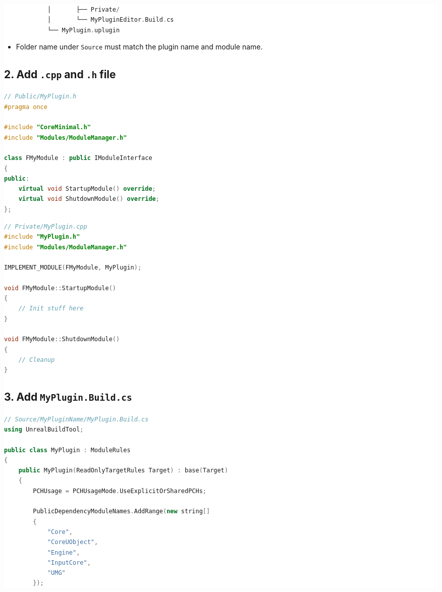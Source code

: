 ```cpp
		    │       ├── Private/
		    │       └── MyPluginEditor.Build.cs
		    └── MyPlugin.uplugin
```

- Folder name under `Source` must match the plugin name and module name.

## 2. Add `.cpp`  and `.h` file

```cpp
// Public/MyPlugin.h
#pragma once

#include "CoreMinimal.h"
#include "Modules/ModuleManager.h"

class FMyModule : public IModuleInterface
{
public:
    virtual void StartupModule() override;
    virtual void ShutdownModule() override;
};
```

```cpp
// Private/MyPlugin.cpp
#include "MyPlugin.h"
#include "Modules/ModuleManager.h"

IMPLEMENT_MODULE(FMyModule, MyPlugin);

void FMyModule::StartupModule()
{
    // Init stuff here
}

void FMyModule::ShutdownModule()
{
    // Cleanup
}

```

## 3. Add `MyPlugin.Build.cs`

```cpp
// Source/MyPluginName/MyPlugin.Build.cs
using UnrealBuildTool;

public class MyPlugin : ModuleRules
{
    public MyPlugin(ReadOnlyTargetRules Target) : base(Target)
    {
        PCHUsage = PCHUsageMode.UseExplicitOrSharedPCHs;

        PublicDependencyModuleNames.AddRange(new string[]
        {
            "Core",
            "CoreUObject",
            "Engine",
            "InputCore",
            "UMG"
        });

```